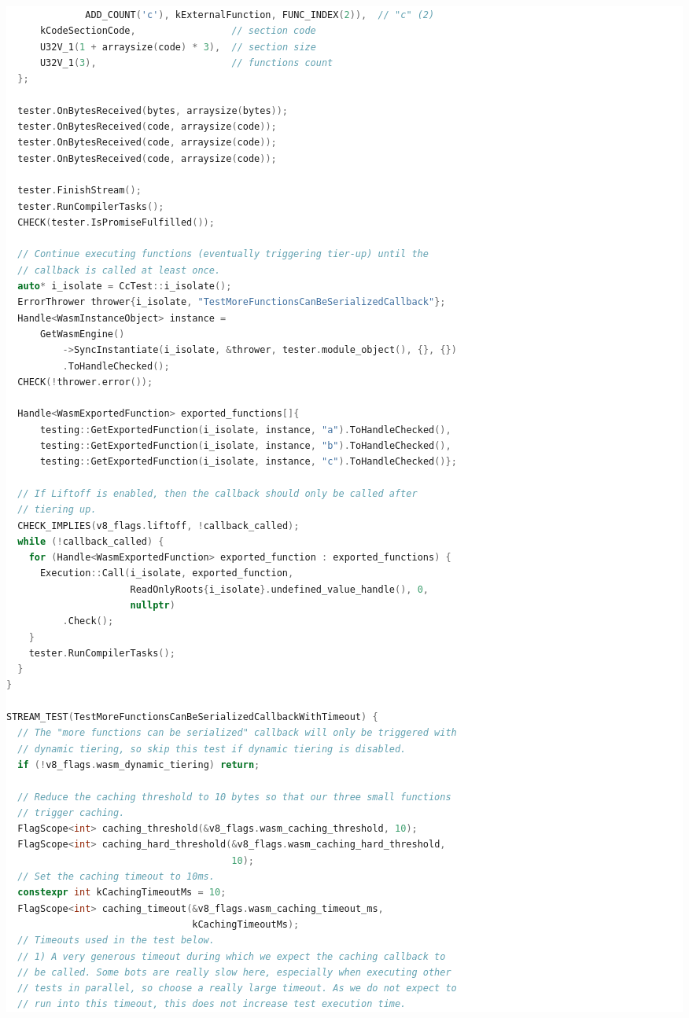 ```cpp
              ADD_COUNT('c'), kExternalFunction, FUNC_INDEX(2)),  // "c" (2)
      kCodeSectionCode,                 // section code
      U32V_1(1 + arraysize(code) * 3),  // section size
      U32V_1(3),                        // functions count
  };

  tester.OnBytesReceived(bytes, arraysize(bytes));
  tester.OnBytesReceived(code, arraysize(code));
  tester.OnBytesReceived(code, arraysize(code));
  tester.OnBytesReceived(code, arraysize(code));

  tester.FinishStream();
  tester.RunCompilerTasks();
  CHECK(tester.IsPromiseFulfilled());

  // Continue executing functions (eventually triggering tier-up) until the
  // callback is called at least once.
  auto* i_isolate = CcTest::i_isolate();
  ErrorThrower thrower{i_isolate, "TestMoreFunctionsCanBeSerializedCallback"};
  Handle<WasmInstanceObject> instance =
      GetWasmEngine()
          ->SyncInstantiate(i_isolate, &thrower, tester.module_object(), {}, {})
          .ToHandleChecked();
  CHECK(!thrower.error());

  Handle<WasmExportedFunction> exported_functions[]{
      testing::GetExportedFunction(i_isolate, instance, "a").ToHandleChecked(),
      testing::GetExportedFunction(i_isolate, instance, "b").ToHandleChecked(),
      testing::GetExportedFunction(i_isolate, instance, "c").ToHandleChecked()};

  // If Liftoff is enabled, then the callback should only be called after
  // tiering up.
  CHECK_IMPLIES(v8_flags.liftoff, !callback_called);
  while (!callback_called) {
    for (Handle<WasmExportedFunction> exported_function : exported_functions) {
      Execution::Call(i_isolate, exported_function,
                      ReadOnlyRoots{i_isolate}.undefined_value_handle(), 0,
                      nullptr)
          .Check();
    }
    tester.RunCompilerTasks();
  }
}

STREAM_TEST(TestMoreFunctionsCanBeSerializedCallbackWithTimeout) {
  // The "more functions can be serialized" callback will only be triggered with
  // dynamic tiering, so skip this test if dynamic tiering is disabled.
  if (!v8_flags.wasm_dynamic_tiering) return;

  // Reduce the caching threshold to 10 bytes so that our three small functions
  // trigger caching.
  FlagScope<int> caching_threshold(&v8_flags.wasm_caching_threshold, 10);
  FlagScope<int> caching_hard_threshold(&v8_flags.wasm_caching_hard_threshold,
                                        10);
  // Set the caching timeout to 10ms.
  constexpr int kCachingTimeoutMs = 10;
  FlagScope<int> caching_timeout(&v8_flags.wasm_caching_timeout_ms,
                                 kCachingTimeoutMs);
  // Timeouts used in the test below.
  // 1) A very generous timeout during which we expect the caching callback to
  // be called. Some bots are really slow here, especially when executing other
  // tests in parallel, so choose a really large timeout. As we do not expect to
  // run into this timeout, this does not increase test execution time.
```
